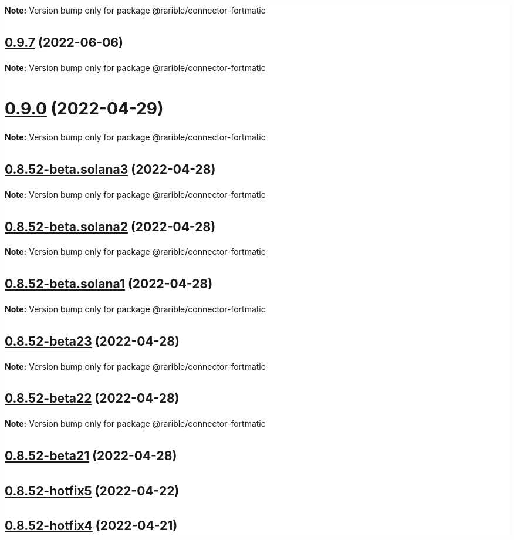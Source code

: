 **Note:** Version bump only for package @rarible/connector-fortmatic

## [0.9.7](https://github.com/rarible/sdk/compare/v0.9.6...v0.9.7) (2022-06-06)

**Note:** Version bump only for package @rarible/connector-fortmatic

# [0.9.0](https://github.com/rarible/sdk/compare/v0.8.52-hotfix5...v0.9.0) (2022-04-29)

**Note:** Version bump only for package @rarible/connector-fortmatic

## [0.8.52-beta.solana3](https://github.com/rarible/sdk/compare/v0.8.52-beta.solana2...v0.8.52-beta.solana3) (2022-04-28)

**Note:** Version bump only for package @rarible/connector-fortmatic

## [0.8.52-beta.solana2](https://github.com/rarible/sdk/compare/v0.8.52-beta.solana1...v0.8.52-beta.solana2) (2022-04-28)

**Note:** Version bump only for package @rarible/connector-fortmatic

## [0.8.52-beta.solana1](https://github.com/rarible/sdk/compare/v0.8.52-beta23...v0.8.52-beta.solana1) (2022-04-28)

**Note:** Version bump only for package @rarible/connector-fortmatic

## [0.8.52-beta23](https://github.com/rarible/sdk/compare/v0.8.52-beta22...v0.8.52-beta23) (2022-04-28)

**Note:** Version bump only for package @rarible/connector-fortmatic

## [0.8.52-beta22](https://github.com/rarible/sdk/compare/v0.8.52-beta21...v0.8.52-beta22) (2022-04-28)

**Note:** Version bump only for package @rarible/connector-fortmatic

## [0.8.52-beta21](https://github.com/rarible/sdk/compare/v0.8.52-beta19...v0.8.52-beta21) (2022-04-28)

## [0.8.52-hotfix5](https://github.com/rarible/sdk/compare/v0.8.52-hotfix4...v0.8.52-hotfix5) (2022-04-22)

## [0.8.52-hotfix4](https://github.com/rarible/sdk/compare/v0.8.52-beta18...v0.8.52-hotfix4) (2022-04-21)
